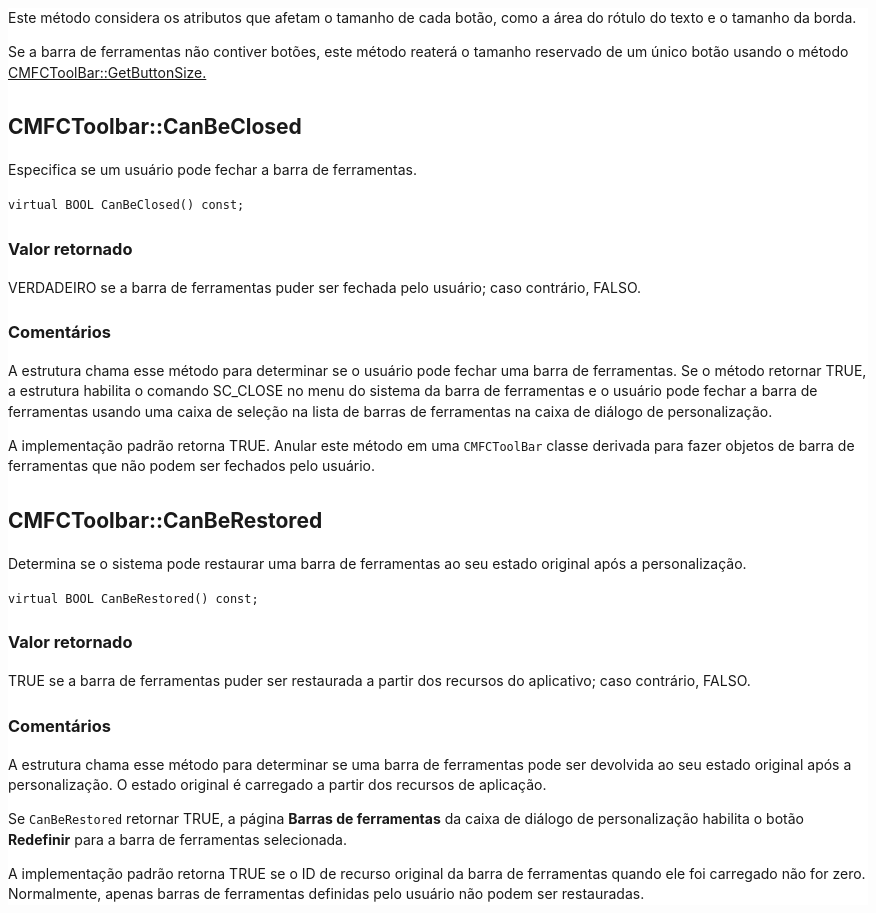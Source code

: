 Este método considera os atributos que afetam o tamanho de cada botão, como a área do rótulo do texto e o tamanho da borda.

Se a barra de ferramentas não contiver botões, este método reaterá o tamanho reservado de um único botão usando o método [CMFCToolBar::GetButtonSize.](#getbuttonsize)

## <a name="cmfctoolbarcanbeclosed"></a><a name="canbeclosed"></a>CMFCToolbar::CanBeClosed

Especifica se um usuário pode fechar a barra de ferramentas.

```
virtual BOOL CanBeClosed() const;
```

### <a name="return-value"></a>Valor retornado

VERDADEIRO se a barra de ferramentas puder ser fechada pelo usuário; caso contrário, FALSO.

### <a name="remarks"></a>Comentários

A estrutura chama esse método para determinar se o usuário pode fechar uma barra de ferramentas. Se o método retornar TRUE, a estrutura habilita o comando SC_CLOSE no menu do sistema da barra de ferramentas e o usuário pode fechar a barra de ferramentas usando uma caixa de seleção na lista de barras de ferramentas na caixa de diálogo de personalização.

A implementação padrão retorna TRUE. Anular este método em uma `CMFCToolBar` classe derivada para fazer objetos de barra de ferramentas que não podem ser fechados pelo usuário.

## <a name="cmfctoolbarcanberestored"></a><a name="canberestored"></a>CMFCToolbar::CanBeRestored

Determina se o sistema pode restaurar uma barra de ferramentas ao seu estado original após a personalização.

```
virtual BOOL CanBeRestored() const;
```

### <a name="return-value"></a>Valor retornado

TRUE se a barra de ferramentas puder ser restaurada a partir dos recursos do aplicativo; caso contrário, FALSO.

### <a name="remarks"></a>Comentários

A estrutura chama esse método para determinar se uma barra de ferramentas pode ser devolvida ao seu estado original após a personalização. O estado original é carregado a partir dos recursos de aplicação.

Se `CanBeRestored` retornar TRUE, a página **Barras de ferramentas** da caixa de diálogo de personalização habilita o botão **Redefinir** para a barra de ferramentas selecionada.

A implementação padrão retorna TRUE se o ID de recurso original da barra de ferramentas quando ele foi carregado não for zero. Normalmente, apenas barras de ferramentas definidas pelo usuário não podem ser restauradas.
